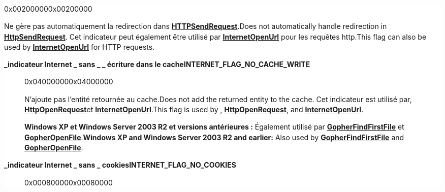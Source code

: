 <span data-ttu-id="42ccb-197">0x00200000</span><span class="sxs-lookup"><span data-stu-id="42ccb-197">0x00200000</span></span>
</dt> <dt>



<span data-ttu-id="42ccb-198">Ne gère pas automatiquement la redirection dans [**HTTPSendRequest**](/windows/desktop/api/Wininet/nf-wininet-httpsendrequesta).</span><span class="sxs-lookup"><span data-stu-id="42ccb-198">Does not automatically handle redirection in [**HttpSendRequest**](/windows/desktop/api/Wininet/nf-wininet-httpsendrequesta).</span></span> <span data-ttu-id="42ccb-199">Cet indicateur peut également être utilisé par [**InternetOpenUrl**](/windows/desktop/api/Wininet/nf-wininet-internetopenurla) pour les requêtes http.</span><span class="sxs-lookup"><span data-stu-id="42ccb-199">This flag can also be used by [**InternetOpenUrl**](/windows/desktop/api/Wininet/nf-wininet-internetopenurla) for HTTP requests.</span></span>


</dt> </dl> </dd> <dt>

<span data-ttu-id="42ccb-200"><span id="INTERNET_FLAG_NO_CACHE_WRITE"></span><span id="internet_flag_no_cache_write"></span>**\_indicateur Internet \_ sans \_ \_ écriture dans le cache**</span><span class="sxs-lookup"><span data-stu-id="42ccb-200"><span id="INTERNET_FLAG_NO_CACHE_WRITE"></span><span id="internet_flag_no_cache_write"></span>**INTERNET\_FLAG\_NO\_CACHE\_WRITE**</span></span>
</dt> <dd> <dl> <dt>

<span data-ttu-id="42ccb-201">0x04000000</span><span class="sxs-lookup"><span data-stu-id="42ccb-201">0x04000000</span></span>
</dt> <dt>



<span data-ttu-id="42ccb-202">N’ajoute pas l’entité retournée au cache.</span><span class="sxs-lookup"><span data-stu-id="42ccb-202">Does not add the returned entity to the cache.</span></span> <span data-ttu-id="42ccb-203">Cet indicateur est utilisé par, [**HttpOpenRequest**](/windows/desktop/api/Wininet/nf-wininet-httpopenrequesta)et [**InternetOpenUrl**](/windows/desktop/api/Wininet/nf-wininet-internetopenurla).</span><span class="sxs-lookup"><span data-stu-id="42ccb-203">This flag is used by , [**HttpOpenRequest**](/windows/desktop/api/Wininet/nf-wininet-httpopenrequesta), and [**InternetOpenUrl**](/windows/desktop/api/Wininet/nf-wininet-internetopenurla).</span></span>

<span data-ttu-id="42ccb-204">**Windows XP et Windows Server 2003 R2 et versions antérieures :** Également utilisé par [**GopherFindFirstFile**](/windows/desktop/api/Wininet/nf-wininet-gopherfindfirstfilea) et [**GopherOpenFile**](/windows/desktop/api/Wininet/nf-wininet-gopheropenfilea).</span><span class="sxs-lookup"><span data-stu-id="42ccb-204">**Windows XP and Windows Server 2003 R2 and earlier:** Also used by [**GopherFindFirstFile**](/windows/desktop/api/Wininet/nf-wininet-gopherfindfirstfilea) and [**GopherOpenFile**](/windows/desktop/api/Wininet/nf-wininet-gopheropenfilea).</span></span>


</dt> </dl> </dd> <dt>

<span data-ttu-id="42ccb-205"><span id="INTERNET_FLAG_NO_COOKIES"></span><span id="internet_flag_no_cookies"></span>**\_indicateur Internet \_ sans \_ cookies**</span><span class="sxs-lookup"><span data-stu-id="42ccb-205"><span id="INTERNET_FLAG_NO_COOKIES"></span><span id="internet_flag_no_cookies"></span>**INTERNET\_FLAG\_NO\_COOKIES**</span></span>
</dt> <dd> <dl> <dt>

<span data-ttu-id="42ccb-206">0x00080000</span><span class="sxs-lookup"><span data-stu-id="42ccb-206">0x00080000</span></span>
</dt> <dt>
